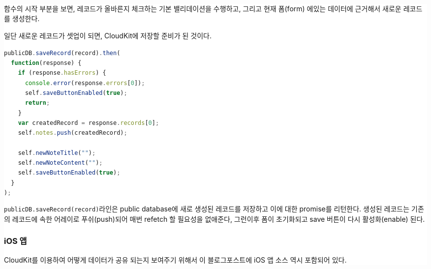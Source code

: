 함수의 시작 부분을 보면, 레코드가 올바른지 체크하는 기본 밸리데이션을 수행하고, 그리고 현재 폼(form) 에있는 데이터에 근거해서 새로운 레코드를 생성한다.

일단 새로운 레코드가 셋업이 되면, CloudKit에 저장할 준비가 된 것이다.

```js
publicDB.saveRecord(record).then(
  function(response) {
    if (response.hasErrors) {
      console.error(response.errors[0]);
      self.saveButtonEnabled(true);
      return;
    }
    var createdRecord = response.records[0];
    self.notes.push(createdRecord);

    self.newNoteTitle("");
    self.newNoteContent("");
    self.saveButtonEnabled(true);
  }
);
```

`publicDB.saveRecord(record)`라인은 public database에 새로 생성된 레코드를 저장하고 이에 대한 promise를 리턴한다. 생성된 레코드는 기존의 레코드에 속한 어레이로 푸쉬(push)되어 매번 refetch 할 필요성을 없애준다, 그런이후 폼이 초기화되고 save 버튼이 다시 활성화(enable) 된다.

### iOS 앱

CloudKit를 이용하여 어떻게 데이터가 공유 되는지 보여주기 위해서 이 블로그포스트에 iOS 앱 소스 역시 포함되어 있다.
